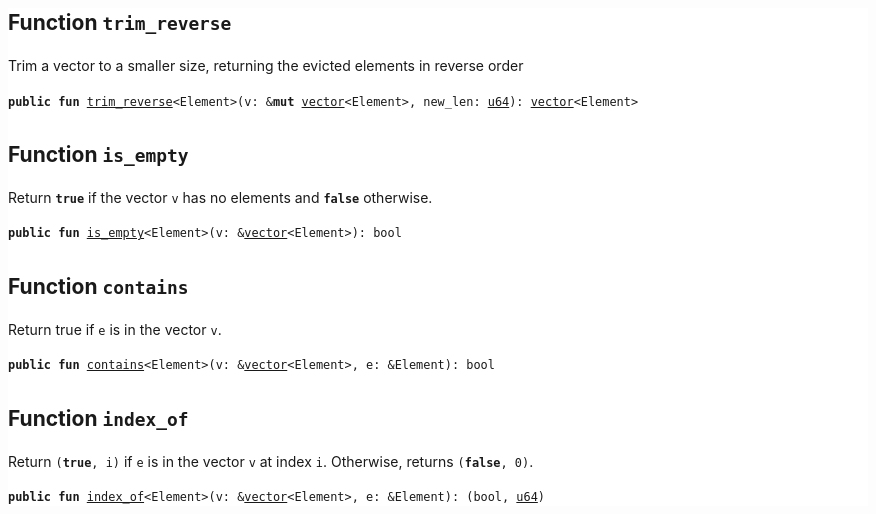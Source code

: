 

<a name="0x1_vector_trim_reverse"></a>

## Function `trim_reverse`

Trim a vector to a smaller size, returning the evicted elements in reverse order


<pre><code><b>public</b> <b>fun</b> <a href="vector.md#0x1_vector_trim_reverse">trim_reverse</a>&lt;Element&gt;(v: &<b>mut</b> <a href="vector.md#0x1_vector">vector</a>&lt;Element&gt;, new_len: <a href="u64.md#0x1_u64">u64</a>): <a href="vector.md#0x1_vector">vector</a>&lt;Element&gt;
</code></pre>



<a name="0x1_vector_is_empty"></a>

## Function `is_empty`

Return <code><b>true</b></code> if the vector <code>v</code> has no elements and <code><b>false</b></code> otherwise.


<pre><code><b>public</b> <b>fun</b> <a href="vector.md#0x1_vector_is_empty">is_empty</a>&lt;Element&gt;(v: &<a href="vector.md#0x1_vector">vector</a>&lt;Element&gt;): bool
</code></pre>



<a name="0x1_vector_contains"></a>

## Function `contains`

Return true if <code>e</code> is in the vector <code>v</code>.


<pre><code><b>public</b> <b>fun</b> <a href="vector.md#0x1_vector_contains">contains</a>&lt;Element&gt;(v: &<a href="vector.md#0x1_vector">vector</a>&lt;Element&gt;, e: &Element): bool
</code></pre>



<a name="0x1_vector_index_of"></a>

## Function `index_of`

Return <code>(<b>true</b>, i)</code> if <code>e</code> is in the vector <code>v</code> at index <code>i</code>.
Otherwise, returns <code>(<b>false</b>, 0)</code>.


<pre><code><b>public</b> <b>fun</b> <a href="vector.md#0x1_vector_index_of">index_of</a>&lt;Element&gt;(v: &<a href="vector.md#0x1_vector">vector</a>&lt;Element&gt;, e: &Element): (bool, <a href="u64.md#0x1_u64">u64</a>)
</code></pre>



<a name="0x1_vector_find"></a>

